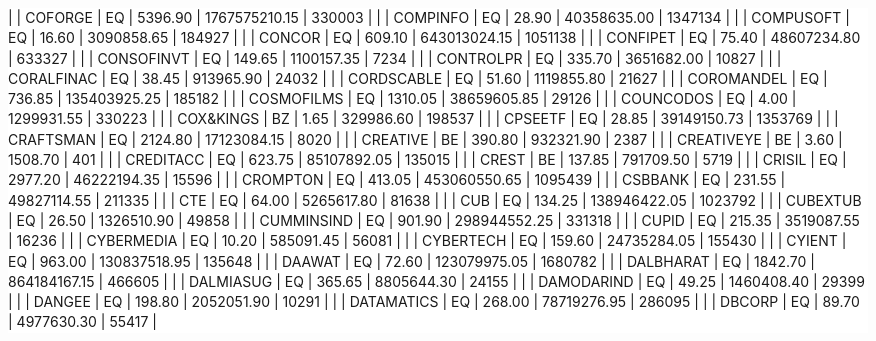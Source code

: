 |  | COFORGE | EQ | 5396.90 | 1767575210.15 | 330003 |
|  | COMPINFO | EQ | 28.90 | 40358635.00 | 1347134 |
|  | COMPUSOFT | EQ | 16.60 | 3090858.65 | 184927 |
|  | CONCOR | EQ | 609.10 | 643013024.15 | 1051138 |
|  | CONFIPET | EQ | 75.40 | 48607234.80 | 633327 |
|  | CONSOFINVT | EQ | 149.65 | 1100157.35 | 7234 |
|  | CONTROLPR | EQ | 335.70 | 3651682.00 | 10827 |
|  | CORALFINAC | EQ | 38.45 | 913965.90 | 24032 |
|  | CORDSCABLE | EQ | 51.60 | 1119855.80 | 21627 |
|  | COROMANDEL | EQ | 736.85 | 135403925.25 | 185182 |
|  | COSMOFILMS | EQ | 1310.05 | 38659605.85 | 29126 |
|  | COUNCODOS | EQ | 4.00 | 1299931.55 | 330223 |
|  | COX&KINGS | BZ | 1.65 | 329986.60 | 198537 |
|  | CPSEETF | EQ | 28.85 | 39149150.73 | 1353769 |
|  | CRAFTSMAN | EQ | 2124.80 | 17123084.15 | 8020 |
|  | CREATIVE | BE | 390.80 | 932321.90 | 2387 |
|  | CREATIVEYE | BE | 3.60 | 1508.70 | 401 |
|  | CREDITACC | EQ | 623.75 | 85107892.05 | 135015 |
|  | CREST | BE | 137.85 | 791709.50 | 5719 |
|  | CRISIL | EQ | 2977.20 | 46222194.35 | 15596 |
|  | CROMPTON | EQ | 413.05 | 453060550.65 | 1095439 |
|  | CSBBANK | EQ | 231.55 | 49827114.55 | 211335 |
|  | CTE | EQ | 64.00 | 5265617.80 | 81638 |
|  | CUB | EQ | 134.25 | 138946422.05 | 1023792 |
|  | CUBEXTUB | EQ | 26.50 | 1326510.90 | 49858 |
|  | CUMMINSIND | EQ | 901.90 | 298944552.25 | 331318 |
|  | CUPID | EQ | 215.35 | 3519087.55 | 16236 |
|  | CYBERMEDIA | EQ | 10.20 | 585091.45 | 56081 |
|  | CYBERTECH | EQ | 159.60 | 24735284.05 | 155430 |
|  | CYIENT | EQ | 963.00 | 130837518.95 | 135648 |
|  | DAAWAT | EQ | 72.60 | 123079975.05 | 1680782 |
|  | DALBHARAT | EQ | 1842.70 | 864184167.15 | 466605 |
|  | DALMIASUG | EQ | 365.65 | 8805644.30 | 24155 |
|  | DAMODARIND | EQ | 49.25 | 1460408.40 | 29399 |
|  | DANGEE | EQ | 198.80 | 2052051.90 | 10291 |
|  | DATAMATICS | EQ | 268.00 | 78719276.95 | 286095 |
|  | DBCORP | EQ | 89.70 | 4977630.30 | 55417 |